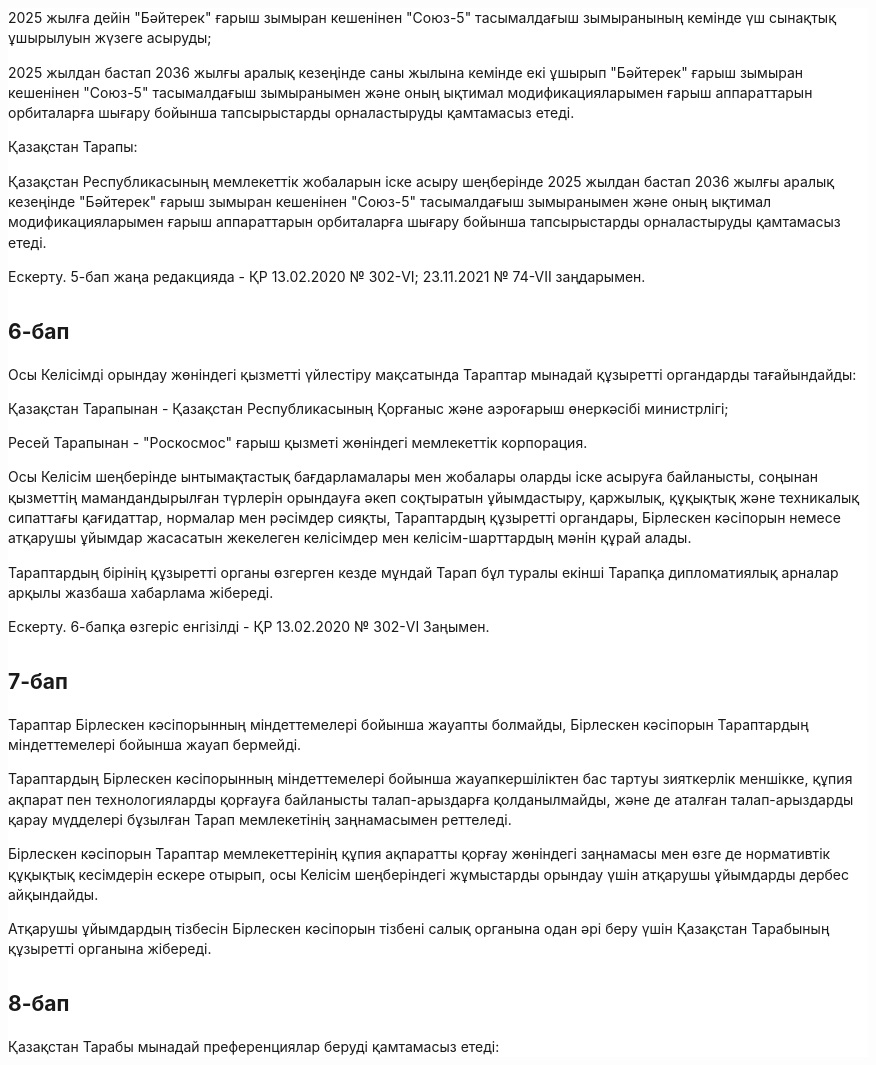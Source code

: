 2025 жылға дейін "Бәйтерек" ғарыш зымыран кешенінен "Союз-5" тасымалдағыш зымыранының кемінде үш сынақтық ұшырылуын жүзеге асыруды;

2025 жылдан бастап 2036 жылғы аралық кезеңінде саны жылына кемінде екі ұшырып "Бәйтерек" ғарыш зымыран кешенінен "Союз-5" тасымалдағыш зымыранымен және оның ықтимал модификацияларымен ғарыш аппараттарын орбиталарға шығару бойынша тапсырыстарды орналастыруды қамтамасыз етеді.

Қазақстан Тарапы:

Қазақстан Республикасының мемлекеттік жобаларын іске асыру шеңберінде 2025 жылдан бастап 2036 жылғы аралық кезеңінде "Бәйтерек" ғарыш зымыран кешенінен "Союз-5" тасымалдағыш зымыранымен және оның ықтимал модификацияларымен ғарыш аппараттарын орбиталарға шығару бойынша тапсырыстарды орналастыруды қамтамасыз етеді.

Ескерту. 5-бап жаңа редакцияда - ҚР 13.02.2020 № 302-VI; 23.11.2021 № 74-VII заңдарымен.

## 6-бап

Осы Келiсiмдi орындау жөнiндегi қызметтi үйлестiру мақсатында Тараптар мынадай құзыреттi органдарды тағайындайды:

Қазақстан Тарапынан - Қазақстан Республикасының Қорғаныс және аэроғарыш өнеркәсібі министрлігі;

Ресей Тарапынан - "Роскосмос" ғарыш қызметі жөніндегі мемлекеттік корпорация.

Осы Келiсiм шеңберiнде ынтымақтастық бағдарламалары мен жобалары оларды iске асыруға байланысты, соңынан қызметтiң мамандандырылған түрлерiн орындауға әкеп соқтыратын ұйымдастыру, қаржылық, құқықтық және техникалық сипаттағы қағидаттар, нормалар мен рәсiмдер сияқты, Тараптардың құзыреттi органдары, Бiрлескен кәсiпорын немесе атқарушы ұйымдар жасасатын жекелеген келiсiмдер мен келiсiм-шарттардың мәнiн құрай алады.

Тараптардың бiрiнiң құзыреттi органы өзгерген кезде мұндай Тарап бұл туралы екiншi Тарапқа дипломатиялық арналар арқылы жазбаша хабарлама жiбередi.

Ескерту. 6-бапқа өзгеріс енгізілді - ҚР 13.02.2020 № 302-VI Заңымен.

## 7-бап

Тараптар Бiрлескен кәсiпорынның мiндеттемелерi бойынша жауапты болмайды, Бiрлескен кәсiпорын Тараптардың мiндеттемелерi бойынша жауап бермейдi.

Тараптардың Бiрлескен кәсiпорынның мiндеттемелерi бойынша жауапкершiлiктен бас тартуы зияткерлiк меншiкке, құпия ақпарат пен технологияларды қорғауға байланысты талап-арыздарға қолданылмайды, және де аталған талап-арыздарды қарау мүдделерi бұзылған Тарап мемлекетiнiң заңнамасымен реттеледi.

Бiрлескен кәсiпорын Тараптар мемлекеттерiнiң құпия ақпаратты қорғау жөнiндегi заңнамасы мен өзге де нормативтiк құқықтық кесiмдерiн ескере отырып, осы Келiсiм шеңберiндегi жұмыстарды орындау үшiн атқарушы ұйымдарды дербес айқындайды.

Атқарушы ұйымдардың тiзбесiн Бiрлескен кәсiпорын тiзбенi салық органына одан әрi беру үшiн Қазақстан Тарабының құзыреттi органына жiбередi.

## 8-бап

Қазақстан Тарабы мынадай преференциялар берудi қамтамасыз етедi:
